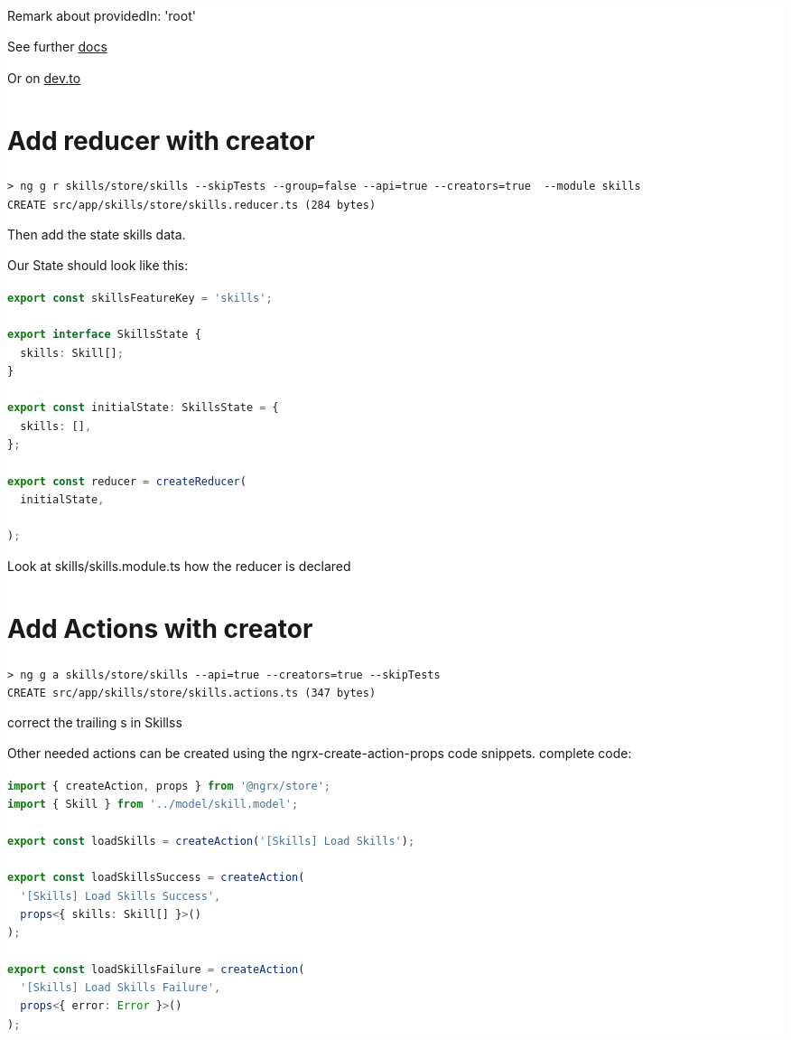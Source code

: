 ```typescript
```

Remark about providedIn: 'root'

See further [docs](https://angular.io/guide/providers#providing-a-service)

Or on [dev.to](https://dev.to/nickraphael/angular-s-providedin-root-what-if-two-lazy-modules-provided-the-same-service-166p)


# Add reducer with creator

```
> ng g r skills/store/skills --skipTests --group=false --api=true --creators=true  --module skills
CREATE src/app/skills/store/skills.reducer.ts (284 bytes)
```

Then add the state skills data.

Our State should look like this:

```typescript
export const skillsFeatureKey = 'skills';

export interface SkillsState {
  skills: Skill[];
}

export const initialState: SkillsState = {
  skills: [],
};

export const reducer = createReducer(
  initialState,

);
```


Look at skills/skills.module.ts how the reducer is declared

# Add Actions with creator

```
> ng g a skills/store/skills --api=true --creators=true --skipTests    
CREATE src/app/skills/store/skills.actions.ts (347 bytes)
```

correct the trailing s in Skillss

Other needed actions can be created using the ngrx-create-action-props code snippets.
complete code:

```typescript
import { createAction, props } from '@ngrx/store';
import { Skill } from '../model/skill.model';

export const loadSkills = createAction('[Skills] Load Skills');

export const loadSkillsSuccess = createAction(
  '[Skills] Load Skills Success',
  props<{ skills: Skill[] }>()
);

export const loadSkillsFailure = createAction(
  '[Skills] Load Skills Failure',
  props<{ error: Error }>()
);
```